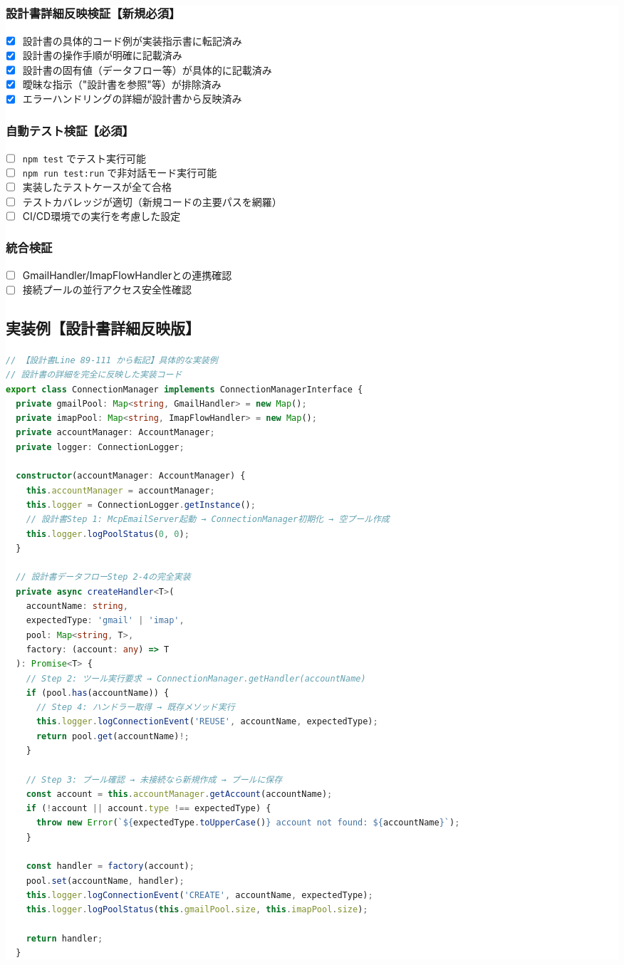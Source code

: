 ### 設計書詳細反映検証【新規必須】
- [x] 設計書の具体的コード例が実装指示書に転記済み
- [x] 設計書の操作手順が明確に記載済み
- [x] 設計書の固有値（データフロー等）が具体的に記載済み
- [x] 曖昧な指示（"設計書を参照"等）が排除済み
- [x] エラーハンドリングの詳細が設計書から反映済み

### 自動テスト検証【必須】
- [ ] `npm test` でテスト実行可能
- [ ] `npm run test:run` で非対話モード実行可能
- [ ] 実装したテストケースが全て合格
- [ ] テストカバレッジが適切（新規コードの主要パスを網羅）
- [ ] CI/CD環境での実行を考慮した設定

### 統合検証
- [ ] GmailHandler/ImapFlowHandlerとの連携確認
- [ ] 接続プールの並行アクセス安全性確認

## 実装例【設計書詳細反映版】
```typescript
// 【設計書Line 89-111 から転記】具体的な実装例
// 設計書の詳細を完全に反映した実装コード
export class ConnectionManager implements ConnectionManagerInterface {
  private gmailPool: Map<string, GmailHandler> = new Map();
  private imapPool: Map<string, ImapFlowHandler> = new Map();
  private accountManager: AccountManager;
  private logger: ConnectionLogger;
  
  constructor(accountManager: AccountManager) {
    this.accountManager = accountManager;
    this.logger = ConnectionLogger.getInstance();
    // 設計書Step 1: McpEmailServer起動 → ConnectionManager初期化 → 空プール作成
    this.logger.logPoolStatus(0, 0);
  }
  
  // 設計書データフローStep 2-4の完全実装
  private async createHandler<T>(
    accountName: string,
    expectedType: 'gmail' | 'imap',
    pool: Map<string, T>,
    factory: (account: any) => T
  ): Promise<T> {
    // Step 2: ツール実行要求 → ConnectionManager.getHandler(accountName)
    if (pool.has(accountName)) {
      // Step 4: ハンドラー取得 → 既存メソッド実行
      this.logger.logConnectionEvent('REUSE', accountName, expectedType);
      return pool.get(accountName)!;
    }
    
    // Step 3: プール確認 → 未接続なら新規作成 → プールに保存
    const account = this.accountManager.getAccount(accountName);
    if (!account || account.type !== expectedType) {
      throw new Error(`${expectedType.toUpperCase()} account not found: ${accountName}`);
    }
    
    const handler = factory(account);
    pool.set(accountName, handler);
    this.logger.logConnectionEvent('CREATE', accountName, expectedType);
    this.logger.logPoolStatus(this.gmailPool.size, this.imapPool.size);
    
    return handler;
  }
```